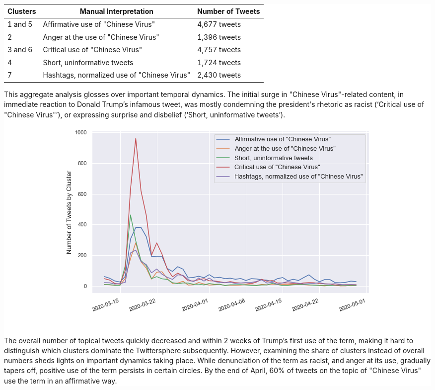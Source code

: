 Clusters    | Manual Interpretation                      | Number of Tweets
----------  | ------------------------------------------ |--------------------
1 and 5     | Affirmative use of "Chinese Virus"         | 4,677 tweets
2           | Anger at the use of "Chinese Virus"        | 1,396 tweets
3 and 6     | Critical use of "Chinese Virus"            | 4,757 tweets
4           | Short, uninformative tweets                | 1,724 tweets
7           | Hashtags, normalized use of "Chinese Virus"| 2,430 tweets


This aggregate analysis glosses over important temporal dynamics. The initial surge in "Chinese Virus"-related content, in immediate reaction to Donald Trump’s infamous tweet, was mostly condemning the president's rhetoric as racist (‘Critical use of "Chinese Virus"’), or expressing surprise and disbelief (‘Short, uninformative tweets’).

<center>
<img class="example-image" src="/img/2020_chinese_virus/topic_time_series.png" alt="pca" />
</center>
<br>

The overall number of topical tweets quickly decreased and within 2 weeks of Trump’s first use of the term, making it hard to distinguish which clusters dominate the Twittersphere subsequently. However, examining the share of clusters instead of overall numbers sheds lights on important dynamics taking place. While denunciation of the term as racist, and anger at its use, gradually tapers off, positive use of the term persists in certain circles. By the end of April, 60% of tweets on the topic of "Chinese Virus" use the term in an affirmative way.

<center>